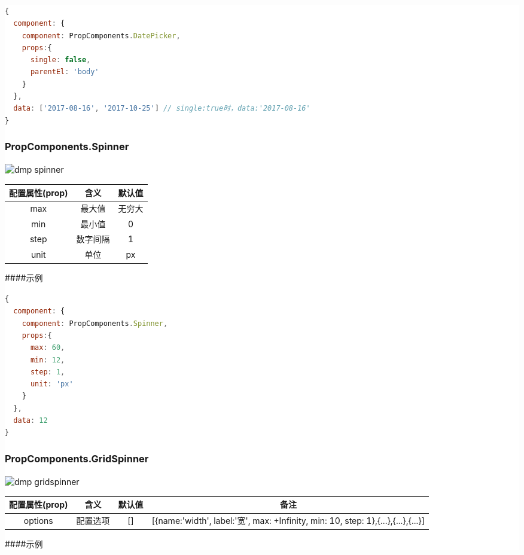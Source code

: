 ```javascript
{
  component: {
    component: PropComponents.DatePicker,
    props:{
      single: false,
      parentEl: 'body'
    }
  },
  data: ['2017-08-16', '2017-10-25'] // single:true时，data:'2017-08-16'
}
```

### PropComponents.Spinner

![dmp spinner](http://doc.mypaas.com.cn/dmp/assets/dmpcli/dmp-com-spinner.jpg)

| 配置属性(prop) | 含义 | 默认值|
|:-----:|:-----:|:-----:|
| max | 最大值 | 无穷大 
| min | 最小值 | 0 
| step | 数字间隔 | 1 
| unit | 单位 | px 

####示例

```javascript
{
  component: {
    component: PropComponents.Spinner,
    props:{
      max: 60,
      min: 12,
      step: 1,
      unit: 'px'
    }
  },
  data: 12
}
```

### PropComponents.GridSpinner

![dmp gridspinner](http://doc.mypaas.com.cn/dmp/assets/dmpcli/dmp-com-gridspinner.jpg)

| 配置属性(prop) | 含义 | 默认值| 备注
|:----:|:----:|:----:|:----:|
|options|配置选项|[]|[{name:'width', label:'宽', max: +Infinity, min: 10, step: 1},{...},{...},{...}]

####示例
